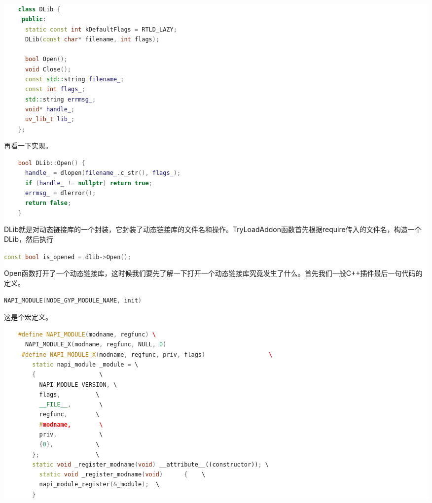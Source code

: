 ```cpp
    class DLib {  
     public:  
      static const int kDefaultFlags = RTLD_LAZY;  
      DLib(const char* filename, int flags);  
      
      bool Open();  
      void Close();  
      const std::string filename_;  
      const int flags_;  
      std::string errmsg_;  
      void* handle_;  
      uv_lib_t lib_;  
    };  
```

再看一下实现。  

```cpp
    bool DLib::Open() {  
      handle_ = dlopen(filename_.c_str(), flags_);  
      if (handle_ != nullptr) return true;  
      errmsg_ = dlerror();  
      return false;  
    }  
```

DLib就是对动态链接库的一个封装，它封装了动态链接库的文件名和操作。TryLoadAddon函数首先根据require传入的文件名，构造一个DLib，然后执行  

```cpp
const bool is_opened = dlib->Open();  
```

Open函数打开了一个动态链接库，这时候我们要先了解一下打开一个动态链接库究竟发生了什么。首先我们一般C++插件最后一句代码的定义。

```cpp
NAPI_MODULE(NODE_GYP_MODULE_NAME, init)  
```

这是个宏定义。 

```cpp
    #define NAPI_MODULE(modname, regfunc) \    
      NAPI_MODULE_X(modname, regfunc, NULL, 0)    
     #define NAPI_MODULE_X(modname, regfunc, priv, flags)                  \    
        static napi_module _module = \    
        {                  \    
          NAPI_MODULE_VERSION, \    
          flags,          \    
          __FILE__,        \    
          regfunc,        \    
          #modname,        \    
          priv,            \    
          {0},            \    
        };                \    
        static void _register_modname(void) __attribute__((constructor)); \    
          static void _register_modname(void)      {    \    
          napi_module_register(&_module);  \    
        }      
```
